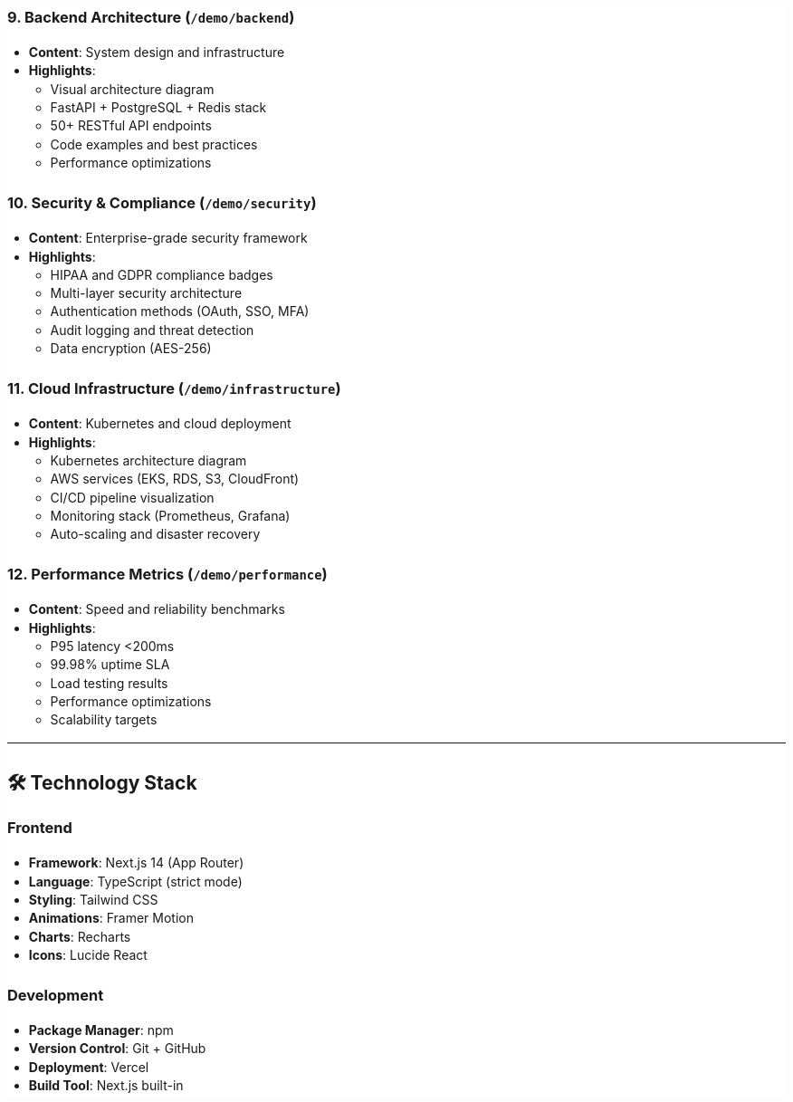### 9. Backend Architecture (`/demo/backend`)
- **Content**: System design and infrastructure
- **Highlights**:
  - Visual architecture diagram
  - FastAPI + PostgreSQL + Redis stack
  - 50+ RESTful API endpoints
  - Code examples and best practices
  - Performance optimizations

### 10. Security & Compliance (`/demo/security`)
- **Content**: Enterprise-grade security framework
- **Highlights**:
  - HIPAA and GDPR compliance badges
  - Multi-layer security architecture
  - Authentication methods (OAuth, SSO, MFA)
  - Audit logging and threat detection
  - Data encryption (AES-256)

### 11. Cloud Infrastructure (`/demo/infrastructure`)
- **Content**: Kubernetes and cloud deployment
- **Highlights**:
  - Kubernetes architecture diagram
  - AWS services (EKS, RDS, S3, CloudFront)
  - CI/CD pipeline visualization
  - Monitoring stack (Prometheus, Grafana)
  - Auto-scaling and disaster recovery

### 12. Performance Metrics (`/demo/performance`)
- **Content**: Speed and reliability benchmarks
- **Highlights**:
  - P95 latency <200ms
  - 99.98% uptime SLA
  - Load testing results
  - Performance optimizations
  - Scalability targets

---

## 🛠 Technology Stack

### Frontend
- **Framework**: Next.js 14 (App Router)
- **Language**: TypeScript (strict mode)
- **Styling**: Tailwind CSS
- **Animations**: Framer Motion
- **Charts**: Recharts
- **Icons**: Lucide React

### Development
- **Package Manager**: npm
- **Version Control**: Git + GitHub
- **Deployment**: Vercel
- **Build Tool**: Next.js built-in
